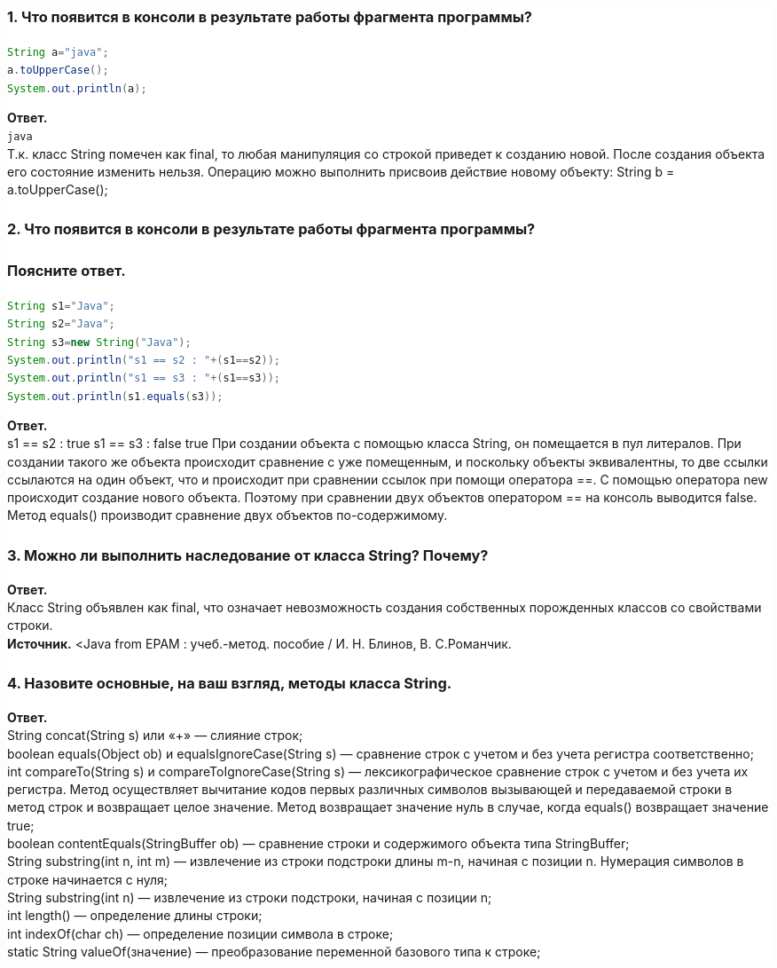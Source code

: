### 1. Что появится в консоли в результате работы фрагмента программы?
```java
String a="java";
a.toUpperCase();
System.out.println(a);
```
**Ответ.**  
`java`  
Т.к. класс String помечен как final, то любая манипуляция со строкой приведет к
созданию новой. После создания объекта его состояние изменить нельзя. Операцию
можно выполнить присвоив действие новому объекту: String b = a.toUpperCase();

### 2. Что появится в консоли в результате работы фрагмента программы?

### Поясните ответ.
  
````java
String s1="Java";
String s2="Java";
String s3=new String("Java");
System.out.println("s1 == s2 : "+(s1==s2));
System.out.println("s1 == s3 : "+(s1==s3));
System.out.println(s1.equals(s3));
````
**Ответ.**  
s1 == s2 : true s1 == s3 : false true При создании объекта с помощью класса
String, он помещается в пул литералов. При создании такого же объекта происходит
сравнение с уже помещенным, и поскольку объекты эквивалентны, то две ссылки
ссылаются на один объект, что и происходит при сравнении ссылок при помощи
оператора ==. C помощью оператора new происходит создание нового объекта.
Поэтому при сравнении двух объектов оператором == на консоль выводится false.
Метод equals() производит сравнение двух объектов по-содержимому.

### 3. Можно ли выполнить наследование от класса String? Почему?

**Ответ.**  
Класс String объявлен как final, что означает невозможность создания собственных
порожденных классов со свойствами строки.  
**Источник.** <Java from EPAM : учеб.-метод. пособие / И. Н. Блинов, В. С.Романчик.

### 4. Назовите основные, на ваш взгляд, методы класса String.

**Ответ.**   
String concat(String s) или «+» — слияние строк;  
boolean equals(Object ob) и equalsIgnoreCase(String s) — сравнение строк с
учетом и без учета регистра соответственно;  
int compareTo(String s) и compareToIgnoreCase(String s) — лексикографическое
сравнение строк с учетом и без учета их регистра. Метод осуществляет вычитание
кодов первых различных символов вызывающей и передаваемой строки в метод строк и
возвращает целое значение. Метод возвращает значение нуль в случае, когда
equals() возвращает значение true;  
boolean contentEquals(StringBuffer ob) — сравнение строки и содержимого объекта
типа StringBuffer;  
String substring(int n, int m) — извлечение из строки подстроки длины m-n,
начиная с позиции n. Нумерация символов в строке начинается с нуля;  
String substring(int n) — извлечение из строки подстроки, начиная с позиции n;  
int length() — определение длины строки;  
int indexOf(char ch) — определение позиции символа в строке;  
static String valueOf(значение) — преобразование переменной базового типа к
строке;  